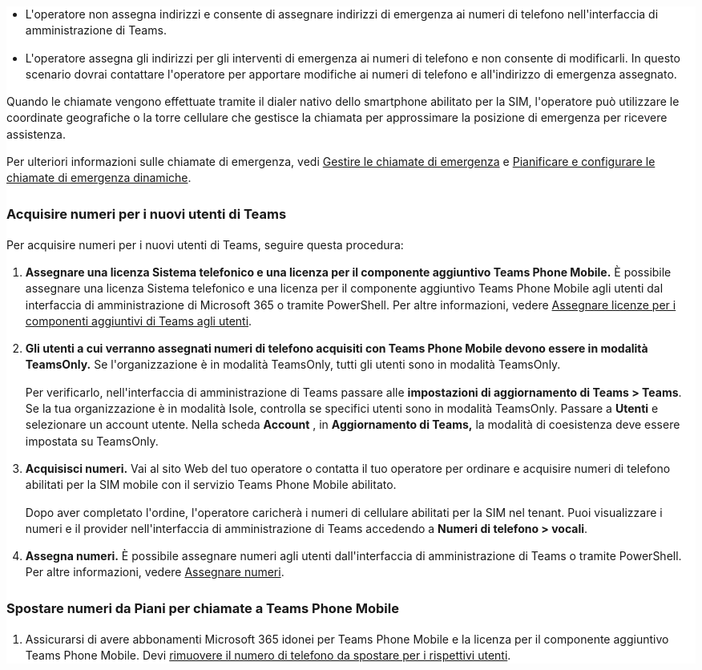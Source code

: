- L'operatore non assegna indirizzi e consente di assegnare indirizzi di emergenza ai numeri di telefono nell'interfaccia di amministrazione di Teams.

- L'operatore assegna gli indirizzi per gli interventi di emergenza ai numeri di telefono e non consente di modificarli. In questo scenario dovrai contattare l'operatore per apportare modifiche ai numeri di telefono e all'indirizzo di emergenza assegnato.

Quando le chiamate vengono effettuate tramite il dialer nativo dello smartphone abilitato per la SIM, l'operatore può utilizzare le coordinate geografiche o la torre cellulare che gestisce la chiamata per approssimare la posizione di emergenza per ricevere assistenza.

Per ulteriori informazioni sulle chiamate di emergenza, vedi [Gestire le chiamate di emergenza](what-are-emergency-locations-addresses-and-call-routing.md) e [Pianificare e configurare le chiamate di emergenza dinamiche](configure-dynamic-emergency-calling.md).

### <a name="acquire-numbers-for-new-teams-users"></a>Acquisire numeri per i nuovi utenti di Teams

Per acquisire numeri per i nuovi utenti di Teams, seguire questa procedura:

1. **Assegnare una licenza Sistema telefonico e una licenza per il componente aggiuntivo Teams Phone Mobile.** È possibile assegnare una licenza Sistema telefonico e una licenza per il componente aggiuntivo Teams Phone Mobile agli utenti dal interfaccia di amministrazione di Microsoft 365 o tramite PowerShell. Per altre informazioni, vedere [Assegnare licenze per i componenti aggiuntivi di Teams agli utenti](teams-add-on-licensing/assign-teams-add-on-licenses.md).

2. **Gli utenti a cui verranno assegnati numeri di telefono acquisiti con Teams Phone Mobile devono essere in modalità TeamsOnly.** Se l'organizzazione è in modalità TeamsOnly, tutti gli utenti sono in modalità TeamsOnly. 

   Per verificarlo, nell'interfaccia di amministrazione di Teams passare alle **impostazioni di aggiornamento di Teams > Teams**. Se la tua organizzazione è in modalità Isole, controlla se specifici utenti sono in modalità TeamsOnly. Passare a **Utenti** e selezionare un account utente. Nella scheda **Account** , in **Aggiornamento di Teams,** la modalità di coesistenza deve essere impostata su TeamsOnly.

3. **Acquisisci numeri.** Vai al sito Web del tuo operatore o contatta il tuo operatore per ordinare e acquisire numeri di telefono abilitati per la SIM mobile con il servizio Teams Phone Mobile abilitato. 

   Dopo aver completato l'ordine, l'operatore caricherà i numeri di cellulare abilitati per la SIM nel tenant. Puoi visualizzare i numeri e il provider nell'interfaccia di amministrazione di Teams accedendo a **Numeri di telefono > vocali**. 

4. **Assegna numeri.** È possibile assegnare numeri agli utenti dall'interfaccia di amministrazione di Teams o tramite PowerShell. Per altre informazioni, vedere [Assegnare numeri](assign-change-or-remove-a-phone-number-for-a-user.md).

### <a name="move-numbers-from-calling-plans-to-teams-phone-mobile"></a>Spostare numeri da Piani per chiamate a Teams Phone Mobile

1. Assicurarsi di avere abbonamenti Microsoft 365 idonei per Teams Phone Mobile e la licenza per il componente aggiuntivo Teams Phone Mobile. Devi [rimuovere il numero di telefono da spostare per i rispettivi utenti](assign-change-or-remove-a-phone-number-for-a-user.md#remove-a-phone-number-from-a-user). 
